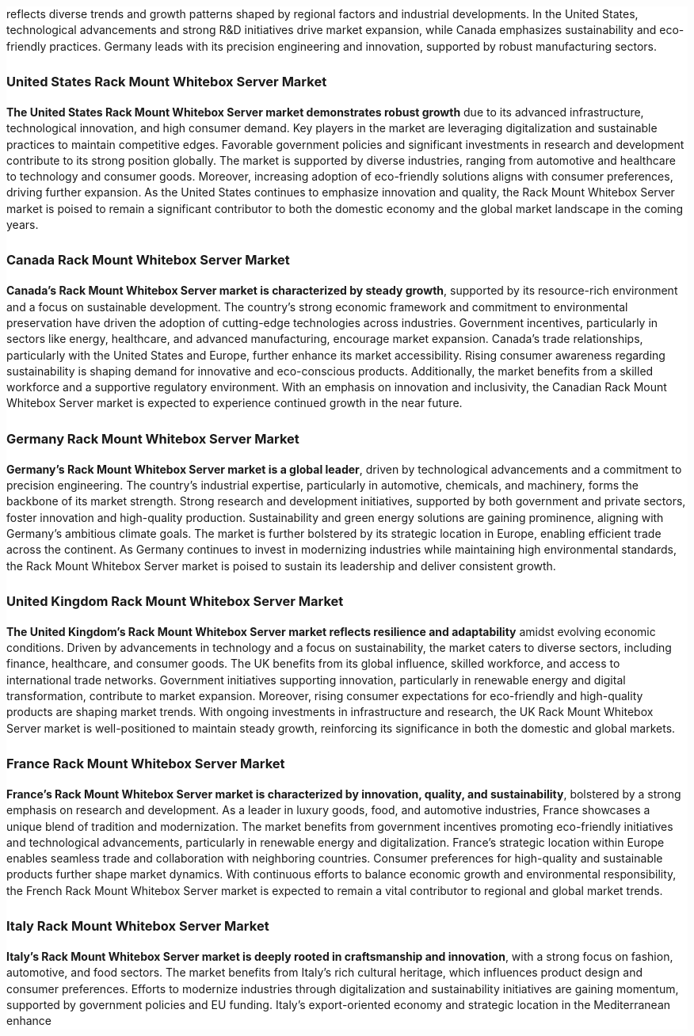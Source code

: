reflects diverse trends and growth patterns shaped by regional factors and industrial developments. In the United States, technological advancements and strong R&amp;D initiatives drive market expansion, while Canada emphasizes sustainability and eco-friendly practices. Germany leads with its precision engineering and innovation, supported by robust manufacturing sectors.</span></em></p></blockquote><h3><strong>United States Rack Mount Whitebox Server Market</strong></h3><p><strong>The United States Rack Mount Whitebox Server market demonstrates robust growth</strong> due to its advanced infrastructure, technological innovation, and high consumer demand. Key players in the market are leveraging digitalization and sustainable practices to maintain competitive edges. Favorable government policies and significant investments in research and development contribute to its strong position globally. The market is supported by diverse industries, ranging from automotive and healthcare to technology and consumer goods. Moreover, increasing adoption of eco-friendly solutions aligns with consumer preferences, driving further expansion. As the United States continues to emphasize innovation and quality, the Rack Mount Whitebox Server market is poised to remain a significant contributor to both the domestic economy and the global market landscape in the coming years.</p><h3><strong>Canada Rack Mount Whitebox Server Market</strong></h3><p><strong>Canada&rsquo;s Rack Mount Whitebox Server market is characterized by steady growth</strong>, supported by its resource-rich environment and a focus on sustainable development. The country&rsquo;s strong economic framework and commitment to environmental preservation have driven the adoption of cutting-edge technologies across industries. Government incentives, particularly in sectors like energy, healthcare, and advanced manufacturing, encourage market expansion. Canada&rsquo;s trade relationships, particularly with the United States and Europe, further enhance its market accessibility. Rising consumer awareness regarding sustainability is shaping demand for innovative and eco-conscious products. Additionally, the market benefits from a skilled workforce and a supportive regulatory environment. With an emphasis on innovation and inclusivity, the Canadian Rack Mount Whitebox Server market is expected to experience continued growth in the near future.</p><h3><strong>Germany Rack Mount Whitebox Server Market</strong></h3><p><strong>Germany&rsquo;s Rack Mount Whitebox Server market is a global leader</strong>, driven by technological advancements and a commitment to precision engineering. The country&rsquo;s industrial expertise, particularly in automotive, chemicals, and machinery, forms the backbone of its market strength. Strong research and development initiatives, supported by both government and private sectors, foster innovation and high-quality production. Sustainability and green energy solutions are gaining prominence, aligning with Germany&rsquo;s ambitious climate goals. The market is further bolstered by its strategic location in Europe, enabling efficient trade across the continent. As Germany continues to invest in modernizing industries while maintaining high environmental standards, the Rack Mount Whitebox Server market is poised to sustain its leadership and deliver consistent growth.</p><h3><strong>United Kingdom Rack Mount Whitebox Server Market</strong></h3><p><strong>The United Kingdom&rsquo;s Rack Mount Whitebox Server market reflects resilience and adaptability</strong> amidst evolving economic conditions. Driven by advancements in technology and a focus on sustainability, the market caters to diverse sectors, including finance, healthcare, and consumer goods. The UK benefits from its global influence, skilled workforce, and access to international trade networks. Government initiatives supporting innovation, particularly in renewable energy and digital transformation, contribute to market expansion. Moreover, rising consumer expectations for eco-friendly and high-quality products are shaping market trends. With ongoing investments in infrastructure and research, the UK Rack Mount Whitebox Server market is well-positioned to maintain steady growth, reinforcing its significance in both the domestic and global markets.</p><h3><strong>France Rack Mount Whitebox Server Market</strong></h3><p><strong>France&rsquo;s Rack Mount Whitebox Server market is characterized by innovation, quality, and sustainability</strong>, bolstered by a strong emphasis on research and development. As a leader in luxury goods, food, and automotive industries, France showcases a unique blend of tradition and modernization. The market benefits from government incentives promoting eco-friendly initiatives and technological advancements, particularly in renewable energy and digitalization. France&rsquo;s strategic location within Europe enables seamless trade and collaboration with neighboring countries. Consumer preferences for high-quality and sustainable products further shape market dynamics. With continuous efforts to balance economic growth and environmental responsibility, the French Rack Mount Whitebox Server market is expected to remain a vital contributor to regional and global market trends.</p><h3><strong>Italy Rack Mount Whitebox Server Market</strong></h3><p><strong>Italy&rsquo;s Rack Mount Whitebox Server market is deeply rooted in craftsmanship and innovation</strong>, with a strong focus on fashion, automotive, and food sectors. The market benefits from Italy&rsquo;s rich cultural heritage, which influences product design and consumer preferences. Efforts to modernize industries through digitalization and sustainability initiatives are gaining momentum, supported by government policies and EU funding. Italy&rsquo;s export-oriented economy and strategic location in the Mediterranean enhance